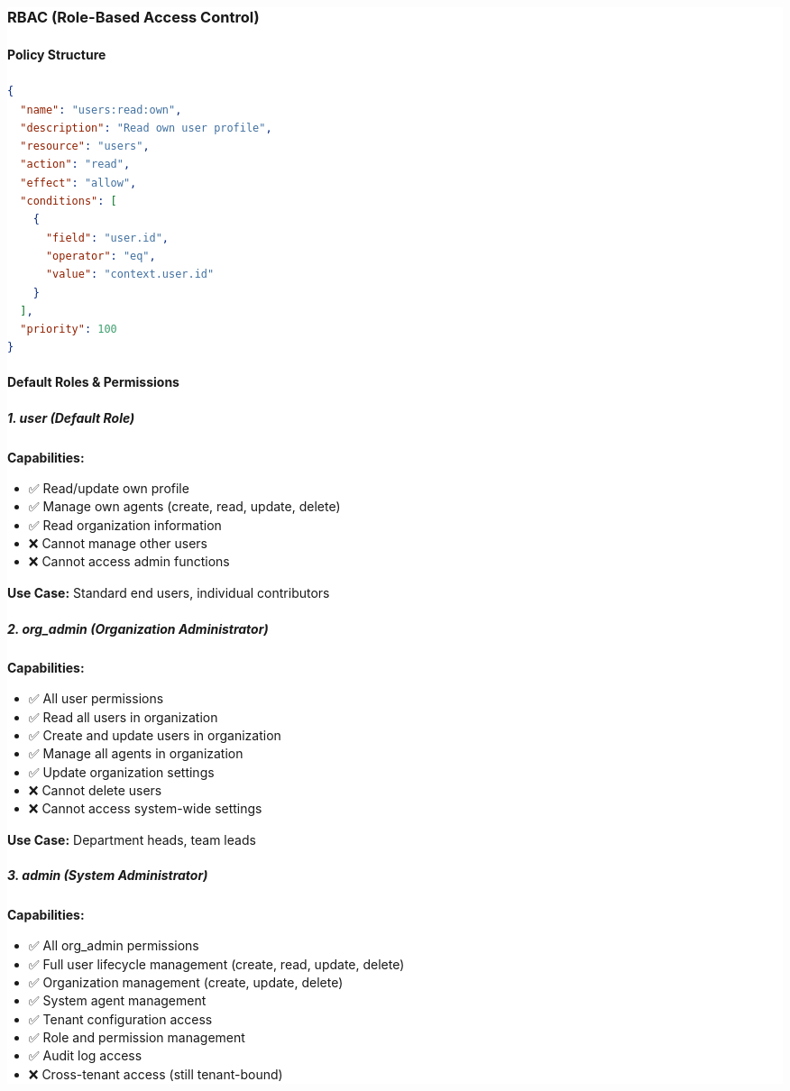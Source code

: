 ### RBAC (Role-Based Access Control)

#### Policy Structure
```json
{
  "name": "users:read:own",
  "description": "Read own user profile",
  "resource": "users",
  "action": "read",
  "effect": "allow",
  "conditions": [
    {
      "field": "user.id",
      "operator": "eq", 
      "value": "context.user.id"
    }
  ],
  "priority": 100
}
```

#### Default Roles & Permissions

##### 1. **user** (Default Role)
**Capabilities:**
- ✅ Read/update own profile
- ✅ Manage own agents (create, read, update, delete)
- ✅ Read organization information
- ❌ Cannot manage other users
- ❌ Cannot access admin functions

**Use Case:** Standard end users, individual contributors

##### 2. **org_admin** (Organization Administrator)
**Capabilities:**
- ✅ All user permissions
- ✅ Read all users in organization
- ✅ Create and update users in organization
- ✅ Manage all agents in organization
- ✅ Update organization settings
- ❌ Cannot delete users
- ❌ Cannot access system-wide settings

**Use Case:** Department heads, team leads

##### 3. **admin** (System Administrator)
**Capabilities:**
- ✅ All org_admin permissions
- ✅ Full user lifecycle management (create, read, update, delete)
- ✅ Organization management (create, update, delete)
- ✅ System agent management
- ✅ Tenant configuration access
- ✅ Role and permission management
- ✅ Audit log access
- ❌ Cross-tenant access (still tenant-bound)
